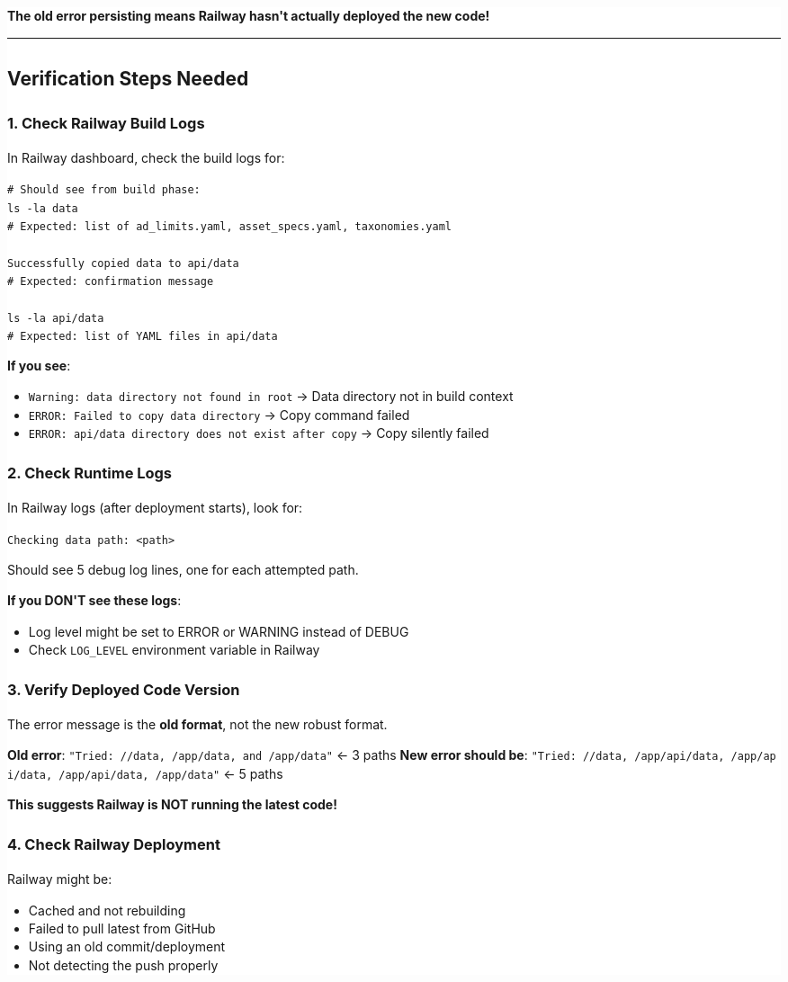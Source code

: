**The old error persisting means Railway hasn't actually deployed the new code!**

---

## Verification Steps Needed

### 1. Check Railway Build Logs

In Railway dashboard, check the build logs for:

```
# Should see from build phase:
ls -la data
# Expected: list of ad_limits.yaml, asset_specs.yaml, taxonomies.yaml

Successfully copied data to api/data
# Expected: confirmation message

ls -la api/data
# Expected: list of YAML files in api/data
```

**If you see**:
- `Warning: data directory not found in root` → Data directory not in build context
- `ERROR: Failed to copy data directory` → Copy command failed
- `ERROR: api/data directory does not exist after copy` → Copy silently failed

### 2. Check Runtime Logs

In Railway logs (after deployment starts), look for:

```
Checking data path: <path>
```

Should see 5 debug log lines, one for each attempted path.

**If you DON'T see these logs**:
- Log level might be set to ERROR or WARNING instead of DEBUG
- Check `LOG_LEVEL` environment variable in Railway

### 3. Verify Deployed Code Version

The error message is the **old format**, not the new robust format.

**Old error**: `"Tried: //data, /app/data, and /app/data"` ← 3 paths
**New error should be**: `"Tried: //data, /app/api/data, /app/api/data, /app/api/data, /app/data"` ← 5 paths

**This suggests Railway is NOT running the latest code!**

### 4. Check Railway Deployment

Railway might be:
- Cached and not rebuilding
- Failed to pull latest from GitHub
- Using an old commit/deployment
- Not detecting the push properly
